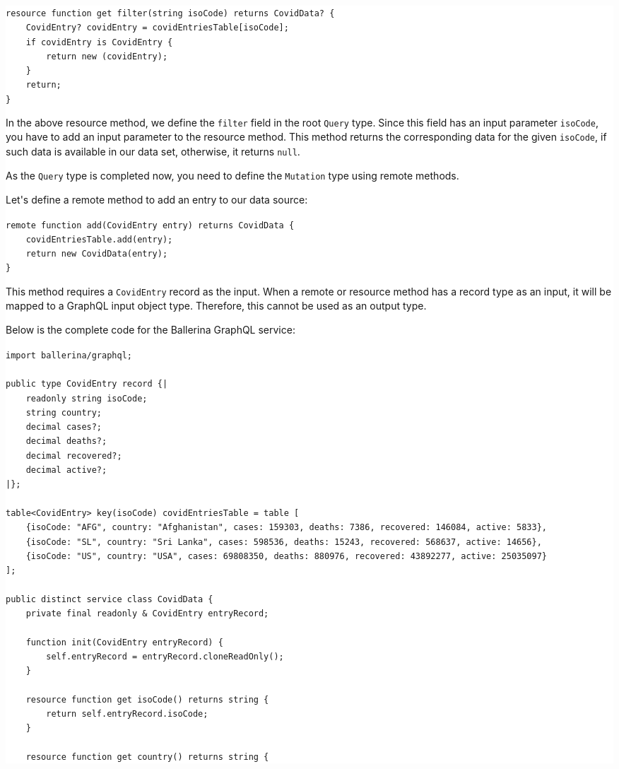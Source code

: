 ```ballerina
resource function get filter(string isoCode) returns CovidData? {
    CovidEntry? covidEntry = covidEntriesTable[isoCode];
    if covidEntry is CovidEntry {
        return new (covidEntry);
    }
    return;
}
```

In the above resource method, we define the `filter` field in the root `Query` type. Since this field has an
input parameter `isoCode`, you have to add an input parameter to the resource method. This method returns the
corresponding data for the given `isoCode`, if such data is available in our data set, otherwise, it returns `null`.

As the `Query` type is completed now, you need to define the `Mutation` type using remote methods.

Let's define a remote method to add an entry to our data source:

```ballerina
remote function add(CovidEntry entry) returns CovidData {
    covidEntriesTable.add(entry);
    return new CovidData(entry);
}
```

This method requires a `CovidEntry` record as the input. When a remote or resource method has a record type as an
input, it will be mapped to a GraphQL input object type. Therefore, this cannot be used as an output type.

Below is the complete code for the Ballerina GraphQL service:
```ballerina
import ballerina/graphql;

public type CovidEntry record {|
    readonly string isoCode;
    string country;
    decimal cases?;
    decimal deaths?;
    decimal recovered?;
    decimal active?;
|};

table<CovidEntry> key(isoCode) covidEntriesTable = table [
    {isoCode: "AFG", country: "Afghanistan", cases: 159303, deaths: 7386, recovered: 146084, active: 5833},
    {isoCode: "SL", country: "Sri Lanka", cases: 598536, deaths: 15243, recovered: 568637, active: 14656},
    {isoCode: "US", country: "USA", cases: 69808350, deaths: 880976, recovered: 43892277, active: 25035097}
];

public distinct service class CovidData {
    private final readonly & CovidEntry entryRecord;

    function init(CovidEntry entryRecord) {
        self.entryRecord = entryRecord.cloneReadOnly();
    }

    resource function get isoCode() returns string {
        return self.entryRecord.isoCode;
    }

    resource function get country() returns string {
```